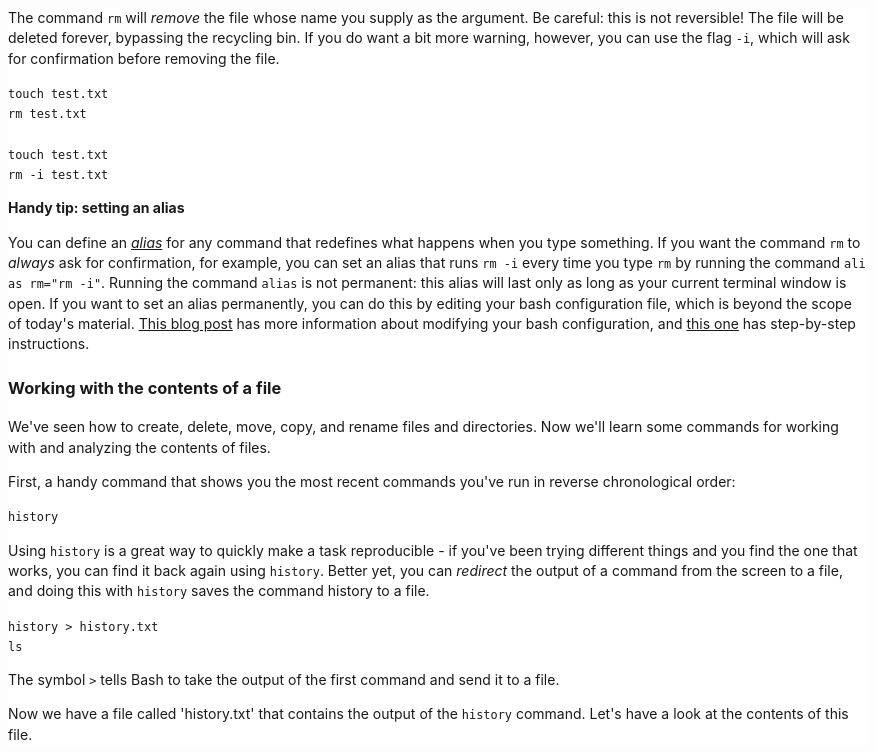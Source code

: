 The command `rm` will *remove* the file whose name you supply as the argument.
Be careful: this is not reversible! The file will be deleted forever, bypassing
the recycling bin. If you do want a bit more warning, however, you can use the
flag `-i`, which will ask for confirmation before removing the file.

```{Bash}
touch test.txt
rm test.txt

touch test.txt
rm -i test.txt
```

**Handy tip: setting an alias**

You can define an [*alias*](http://tldp.org/LDP/abs/html/aliases.html)
for any command that redefines
what happens when you type something. If you want the command `rm` to *always*
ask for confirmation, for example, you can set an alias that runs `rm -i` every
time you type `rm` by running the command `alias rm="rm -i"`. Running the
command `alias` is not permanent: this alias will last only as long as your
current terminal window is open. If you want to set an alias permanently, you
can do this by editing your bash configuration file, which is beyond the scope
of today's material. [This blog post](https://blog.dghubble.io/post/.bashprofile-.profile-and-.bashrc-conventions/)
has more information about modifying your bash configuration, and
[this one](http://www.peachpit.com/articles/article.aspx?p=31442&seqNum=5) has
step-by-step instructions.

### Working with the contents of a file

We've seen how to create, delete, move, copy, and rename files and directories.
Now we'll learn some commands for working with and analyzing the contents of
files.

First, a handy command that shows you the most recent commands you've run in
reverse chronological order:

```{Bash}
history
```

Using `history` is a great way to quickly make a task reproducible - if you've been
trying different things and you find the one that works, you can find it back
again using `history`. Better yet, you can *redirect* the output of a command from
the screen to a file, and doing this with `history` saves the command history to
a file.

```{Bash}
history > history.txt
ls
```

The symbol `>` tells Bash to take the output of the first command and send it
to a file.

Now we have a file called 'history.txt' that contains the output of the `history`
command. Let's have a look at the contents of this file.
